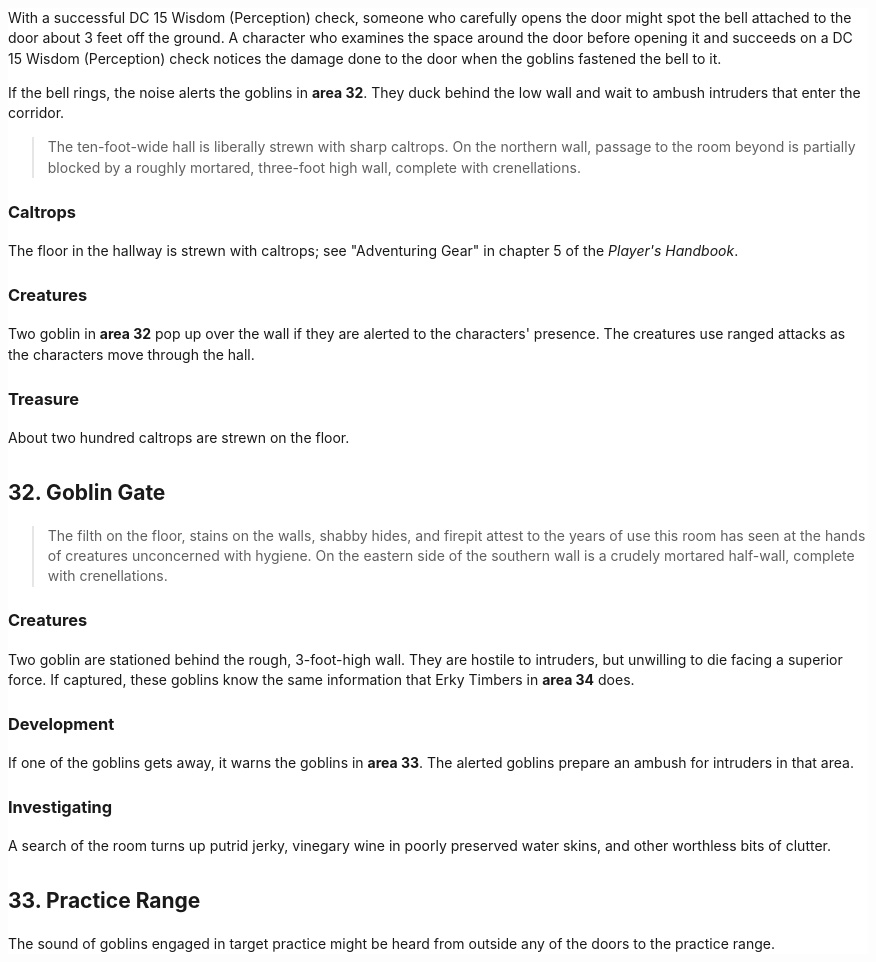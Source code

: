 With a successful DC 15 Wisdom (Perception) check, someone who carefully opens the door might spot the bell attached to the door about 3 feet off the ground. A character who examines the space around the door before opening it and succeeds on a DC 15 Wisdom (Perception) check notices the damage done to the door when the goblins fastened the bell to it.

If the bell rings, the noise alerts the goblins in **area 32**. They duck behind the low wall and wait to ambush intruders that enter the corridor.

> The ten-foot-wide hall is liberally strewn with sharp caltrops. On the northern wall, passage to the room beyond is partially blocked by a roughly mortared, three-foot high wall, complete with crenellations.

### Caltrops

The floor in the hallway is strewn with caltrops; see "Adventuring Gear" in chapter 5 of the _Player's Handbook_.

### Creatures

Two goblin in **area 32** pop up over the wall if they are alerted to the characters' presence. The creatures use ranged attacks as the characters move through the hall.

### Treasure

About two hundred caltrops are strewn on the floor.

## 32. Goblin Gate

> The filth on the floor, stains on the walls, shabby hides, and firepit attest to the years of use this room has seen at the hands of creatures unconcerned with hygiene. On the eastern side of the southern wall is a crudely mortared half-wall, complete with crenellations.

### Creatures

Two goblin are stationed behind the rough, 3-foot-high wall. They are hostile to intruders, but unwilling to die facing a superior force. If captured, these goblins know the same information that Erky Timbers in **area 34** does.

### Development

If one of the goblins gets away, it warns the goblins in **area 33**. The alerted goblins prepare an ambush for intruders in that area.

### Investigating

A search of the room turns up putrid jerky, vinegary wine in poorly preserved water skins, and other worthless bits of clutter.

## 33. Practice Range

The sound of goblins engaged in target practice might be heard from outside any of the doors to the practice range.
